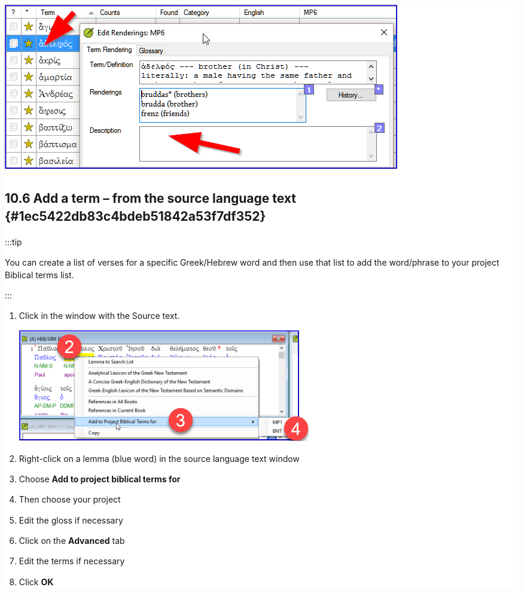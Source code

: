 <div class='notion-column' style={{width: 'calc((100% - (min(32px, 4vw) * 1)) * 0.5)'}}>


![](./1762468210.png)


</div><div className='notion-spacer'></div>
</div>


## 10.6 Add a term – from the source language text {#1ec5422db83c4bdeb51842a53f7df352}


:::tip

You can create a list of verses for a specific Greek/Hebrew word and then use that list to add the word/phrase to your project Biblical terms list.

:::



1. Click in the window with the Source text.

	![](./2023112015.png)

2. Right-click on a lemma (blue word) in the source language text window
3. Choose **Add to project biblical terms for**
4. Then choose your project
5. Edit the gloss if necessary
6. Click on the **Advanced** tab
7. Edit the terms if necessary
8. Click **OK**
